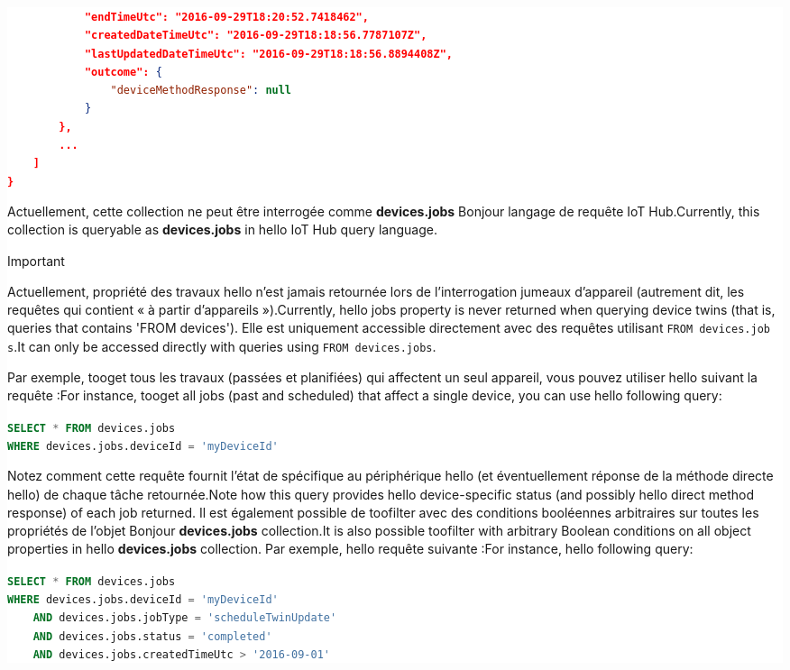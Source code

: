 ```json
            "endTimeUtc": "2016-09-29T18:20:52.7418462",
            "createdDateTimeUtc": "2016-09-29T18:18:56.7787107Z",
            "lastUpdatedDateTimeUtc": "2016-09-29T18:18:56.8894408Z",
            "outcome": {
                "deviceMethodResponse": null
            }
        },
        ...
    ]
}
```

<span data-ttu-id="0b1a0-150">Actuellement, cette collection ne peut être interrogée comme **devices.jobs** Bonjour langage de requête IoT Hub.</span><span class="sxs-lookup"><span data-stu-id="0b1a0-150">Currently, this collection is queryable as **devices.jobs** in hello IoT Hub query language.</span></span>

> [!IMPORTANT]
> <span data-ttu-id="0b1a0-151">Actuellement, propriété des travaux hello n’est jamais retournée lors de l’interrogation jumeaux d’appareil (autrement dit, les requêtes qui contient « à partir d’appareils »).</span><span class="sxs-lookup"><span data-stu-id="0b1a0-151">Currently, hello jobs property is never returned when querying device twins (that is, queries that contains 'FROM devices').</span></span> <span data-ttu-id="0b1a0-152">Elle est uniquement accessible directement avec des requêtes utilisant `FROM devices.jobs`.</span><span class="sxs-lookup"><span data-stu-id="0b1a0-152">It can only be accessed directly with queries using `FROM devices.jobs`.</span></span>
>
>

<span data-ttu-id="0b1a0-153">Par exemple, tooget tous les travaux (passées et planifiées) qui affectent un seul appareil, vous pouvez utiliser hello suivant la requête :</span><span class="sxs-lookup"><span data-stu-id="0b1a0-153">For instance, tooget all jobs (past and scheduled) that affect a single device, you can use hello following query:</span></span>

```sql
SELECT * FROM devices.jobs
WHERE devices.jobs.deviceId = 'myDeviceId'
```

<span data-ttu-id="0b1a0-154">Notez comment cette requête fournit l’état de spécifique au périphérique hello (et éventuellement réponse de la méthode directe hello) de chaque tâche retournée.</span><span class="sxs-lookup"><span data-stu-id="0b1a0-154">Note how this query provides hello device-specific status (and possibly hello direct method response) of each job returned.</span></span>
<span data-ttu-id="0b1a0-155">Il est également possible de toofilter avec des conditions booléennes arbitraires sur toutes les propriétés de l’objet Bonjour **devices.jobs** collection.</span><span class="sxs-lookup"><span data-stu-id="0b1a0-155">It is also possible toofilter with arbitrary Boolean conditions on all object properties in hello **devices.jobs** collection.</span></span>
<span data-ttu-id="0b1a0-156">Par exemple, hello requête suivante :</span><span class="sxs-lookup"><span data-stu-id="0b1a0-156">For instance, hello following query:</span></span>

```sql
SELECT * FROM devices.jobs
WHERE devices.jobs.deviceId = 'myDeviceId'
    AND devices.jobs.jobType = 'scheduleTwinUpdate'
    AND devices.jobs.status = 'completed'
    AND devices.jobs.createdTimeUtc > '2016-09-01'
```


[lnk-query-where]: iot-hub-devguide-query-language.md#where-clause
[lnk-query-expressions]: iot-hub-devguide-query-language.md#expressions-and-conditions
[lnk-query-getstarted]: iot-hub-devguide-query-language.md#get-started-with-device-twin-queries
[lnk-twins]: iot-hub-devguide-device-twins.md
[lnk-jobs]: iot-hub-devguide-jobs.md
[lnk-devguide-endpoints]: iot-hub-devguide-endpoints.md
[lnk-devguide-quotas]: iot-hub-devguide-quotas-throttling.md
[lnk-devguide-mqtt]: iot-hub-mqtt-support.md
[lnk-devguide-messaging-routes]: iot-hub-devguide-messages-read-custom.md
[lnk-devguide-messaging-format]: iot-hub-devguide-messages-construct.md
[lnk-devguide-messaging-routes]: ./iot-hub-devguide-messages-read-custom.md
[lnk-hub-sdks]: iot-hub-devguide-sdks.md